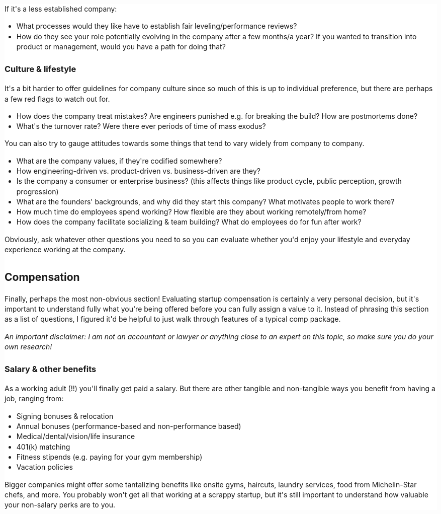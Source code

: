 If it's a less established company:
* What processes would they like have to establish fair leveling/performance reviews?
* How do they see your role potentially evolving in the company after a few months/a year? If you wanted to transition into product or management, would you have a path for doing that?

### Culture & lifestyle
It's a bit harder to offer guidelines for company culture since so much of this is up to individual preference, but there are perhaps a few red flags to watch out for.
* How does the company treat mistakes? Are engineers punished e.g. for breaking the build? How are postmortems done?
* What's the turnover rate? Were there ever periods of time of mass exodus?

You can also try to gauge attitudes towards some things that tend to vary widely from company to company.
* What are the company values, if they're codified somewhere?
* How engineering-driven vs. product-driven vs. business-driven are they?
* Is the company a consumer or enterprise business? (this affects things like product cycle, public perception, growth progression)
* What are the founders' backgrounds, and why did they start this company? What motivates people to work there?
* How much time do employees spend working? How flexible are they about working remotely/from home?
* How does the company facilitate socializing & team building? What do employees do for fun after work?

Obviously, ask whatever other questions you need to so you can evaluate whether you'd enjoy your lifestyle and everyday experience working at the company.

## Compensation
Finally, perhaps the most non-obvious section! Evaluating startup compensation is certainly a very personal decision,
but it's important to understand fully what you're being offered before you can fully assign a value to it.
Instead of phrasing this section as a list of questions, I figured it'd be helpful to just walk through features of a typical comp package.

*An important disclaimer: I am not an accountant or lawyer or anything close to an expert on this topic, so make sure you do your own research!*

### Salary & other benefits
As a working adult (!!) you'll finally get paid a salary. But there are other tangible and non-tangible ways you benefit from having a job, ranging from:
* Signing bonuses & relocation
* Annual bonuses (performance-based and non-performance based)
* Medical/dental/vision/life insurance
* 401(k) matching
* Fitness stipends (e.g. paying for your gym membership)
* Vacation policies

Bigger companies might offer some tantalizing benefits like onsite gyms, haircuts, laundry services, food from Michelin-Star chefs, and more.
You probably won't get all that working at a scrappy startup, but it's still important to understand how valuable your non-salary perks are to you.
